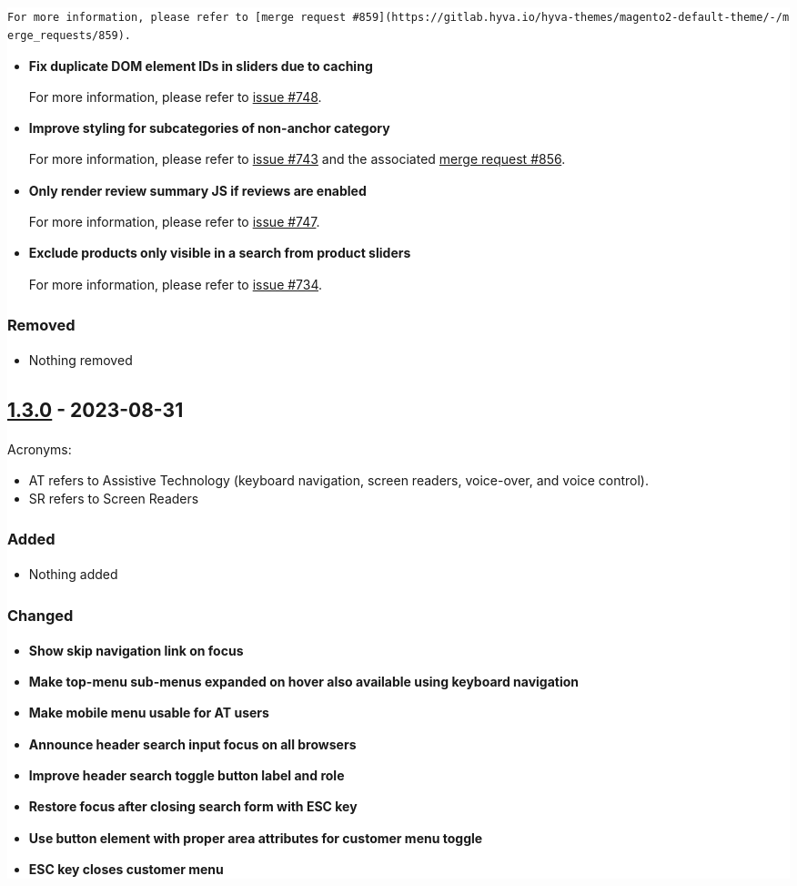     For more information, please refer to [merge request #859](https://gitlab.hyva.io/hyva-themes/magento2-default-theme/-/merge_requests/859).

- **Fix duplicate DOM element IDs in sliders due to caching**

    For more information, please refer to [issue #748](https://gitlab.hyva.io/hyva-themes/magento2-default-theme/-/issues/748).

- **Improve styling for subcategories of non-anchor category**

    For more information, please refer to [issue #743](https://gitlab.hyva.io/hyva-themes/magento2-default-theme/-/issues/743) 
    and the associated [merge request #856](https://gitlab.hyva.io/hyva-themes/magento2-default-theme/-/merge_requests/856).

- **Only render review summary JS if reviews are enabled**

    For more information, please refer to [issue #747](https://gitlab.hyva.io/hyva-themes/magento2-default-theme/-/issues/747).

- **Exclude products only visible in a search from product sliders**

    For more information, please refer to [issue #734](https://gitlab.hyva.io/hyva-themes/magento2-default-theme/-/issues/734).

### Removed

- Nothing removed

## [1.3.0] - 2023-08-31

[1.3.0]: https://gitlab.hyva.io/hyva-themes/magento2-default-theme/-/compare/1.2.6...1.3.0

Acronyms:  

* AT refers to Assistive Technology (keyboard navigation, screen readers, voice-over, and voice control).
* SR refers to Screen Readers

### Added

- Nothing added

### Changed

- **Show skip navigation link on focus**

- **Make top-menu sub-menus expanded on hover also available using keyboard navigation**

- **Make mobile menu usable for AT users**

- **Announce header search input focus on all browsers**

- **Improve header search toggle button label and role**

- **Restore focus after closing search form with ESC key**

- **Use button element with proper area attributes for customer menu toggle**

- **ESC key closes customer menu**


[Unreleased]: https://gitlab.hyva.io/hyva-themes/magento2-default-theme/-/compare/1.3.6...main
[1.3.6]: https://gitlab.hyva.io/hyva-themes/magento2-default-theme/-/compare/1.3.5...1.3.6
[1.3.5]: https://gitlab.hyva.io/hyva-themes/magento2-default-theme/-/compare/1.3.4...1.3.5
[1.3.4]: https://gitlab.hyva.io/hyva-themes/magento2-default-theme/-/compare/1.3.3...1.3.4
[1.3.3]: https://gitlab.hyva.io/hyva-themes/magento2-default-theme/-/compare/1.3.2...1.3.3
[1.3.2]: https://gitlab.hyva.io/hyva-themes/magento2-default-theme/-/compare/1.3.1...1.3.2
[1.3.1]: https://gitlab.hyva.io/hyva-themes/magento2-default-theme/-/compare/1.3.0...1.3.1
[1.2.6]: https://gitlab.hyva.io/hyva-themes/magento2-default-theme/-/compare/1.2.5...1.2.6
[1.2.5]: https://gitlab.hyva.io/hyva-themes/magento2-default-theme/-/compare/1.2.4...1.2.5
[1.2.4]: https://gitlab.hyva.io/hyva-themes/magento2-default-theme/-/compare/1.2.3...1.2.4
[1.2.3]: https://gitlab.hyva.io/hyva-themes/magento2-default-theme/-/compare/1.2.2...1.2.3
[1.2.2]: https://gitlab.hyva.io/hyva-themes/magento2-default-theme/-/compare/1.2.1...1.2.2
[1.2.1]: https://gitlab.hyva.io/hyva-themes/magento2-default-theme/-/compare/1.2.0...1.2.1
[1.2.0]: https://gitlab.hyva.io/hyva-themes/magento2-default-theme/-/compare/1.1.20...1.2.0
[1.1.21]: https://gitlab.hyva.io/hyva-themes/magento2-default-theme/-/compare/1.1.20...1.1.21
[1.1.20]: https://gitlab.hyva.io/hyva-themes/magento2-default-theme/-/compare/1.1.19...1.1.20
[1.1.19]: https://gitlab.hyva.io/hyva-themes/magento2-default-theme/-/compare/1.1.18...1.1.19
[1.1.18]: https://gitlab.hyva.io/hyva-themes/magento2-default-theme/-/compare/1.1.17...1.1.18
[1.1.17]: https://gitlab.hyva.io/hyva-themes/magento2-default-theme/-/compare/1.1.16...1.1.17
[1.1.16]: https://gitlab.hyva.io/hyva-themes/magento2-default-theme/-/compare/1.1.15...1.1.16
[1.1.15]: https://gitlab.hyva.io/hyva-themes/magento2-default-theme/-/compare/1.1.14...1.1.15
[1.1.14]: https://gitlab.hyva.io/hyva-themes/magento2-default-theme/-/compare/1.1.13...1.1.14
[1.1.13]: https://gitlab.hyva.io/hyva-themes/magento2-default-theme/-/compare/1.1.12...1.1.13
[1.1.12]: https://gitlab.hyva.io/hyva-themes/magento2-default-theme/-/compare/1.1.11...1.1.12
[1.1.11]: https://gitlab.hyva.io/hyva-themes/magento2-default-theme/-/compare/1.1.10...1.1.11
